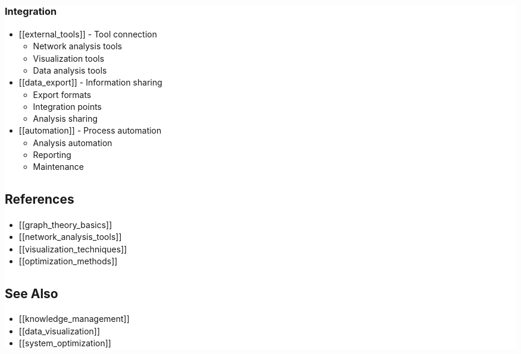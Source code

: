 ### Integration
- [[external_tools]] - Tool connection
  - Network analysis tools
  - Visualization tools
  - Data analysis tools
- [[data_export]] - Information sharing
  - Export formats
  - Integration points
  - Analysis sharing
- [[automation]] - Process automation
  - Analysis automation
  - Reporting
  - Maintenance

## References
- [[graph_theory_basics]]
- [[network_analysis_tools]]
- [[visualization_techniques]]
- [[optimization_methods]]

## See Also
- [[knowledge_management]]
- [[data_visualization]]
- [[system_optimization]] 